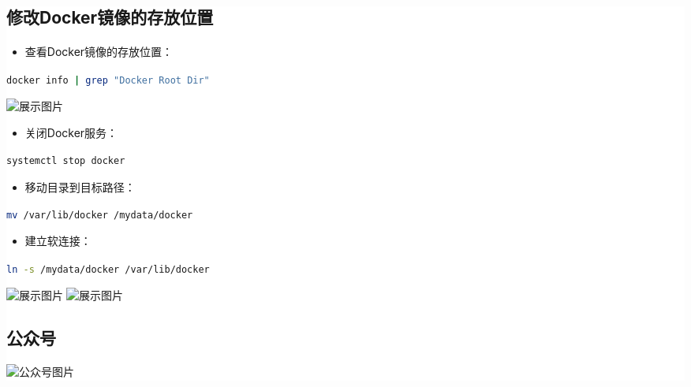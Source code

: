 ## 修改Docker镜像的存放位置
- 查看Docker镜像的存放位置：
```bash
docker info | grep "Docker Root Dir"
```
![展示图片](../images/refer_screen_63.png)
- 关闭Docker服务：
```bash
systemctl stop docker
```
- 移动目录到目标路径：
```bash
mv /var/lib/docker /mydata/docker
```
- 建立软连接：
```bash
ln -s /mydata/docker /var/lib/docker
```
![展示图片](../images/refer_screen_64.png)
![展示图片](../images/refer_screen_65.png)

## 公众号

![公众号图片](http://macro-oss.oss-cn-shenzhen.aliyuncs.com/mall/banner/qrcode_for_macrozheng_258.jpg)

